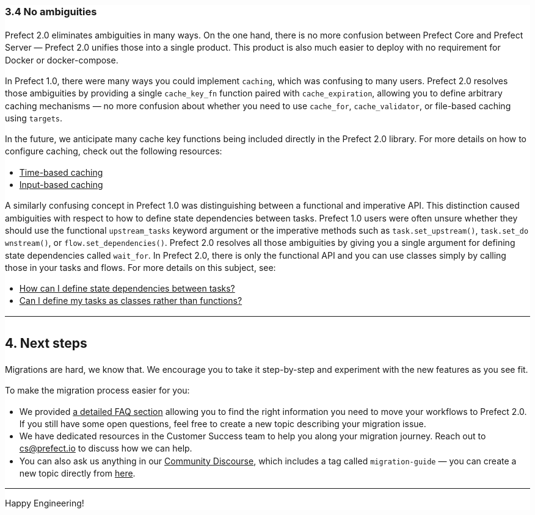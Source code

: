 ### 3.4 No ambiguities

Prefect 2.0 eliminates ambiguities in many ways. On the one hand, there is no more confusion between Prefect Core and Prefect Server &mdash; Prefect 2.0 unifies those into a single product. This product is also much easier to deploy with no requirement for Docker or docker-compose.

In Prefect 1.0, there were many ways you could implement `caching`, which was confusing to many users. Prefect 2.0 resolves those ambiguities by providing a single `cache_key_fn` function paired with `cache_expiration`, allowing you to define arbitrary caching mechanisms &mdash; no more confusion about whether you need to use `cache_for`, `cache_validator`, or file-based caching using `targets`.

In the future, we anticipate many cache key functions being included directly in the Prefect 2.0 library. For more details on how to configure caching, check out the following resources:

- [Time-based caching](https://discourse.prefect.io/t/how-can-i-cache-a-task-result-for-two-hours-to-prevent-re-computation/67)
- [Input-based caching](https://discourse.prefect.io/t/how-can-i-cache-a-task-result-based-on-task-input-arguments/68)

A similarly confusing concept in Prefect 1.0 was distinguishing between a functional and imperative API. This distinction caused ambiguities with respect to how to define state dependencies between tasks. Prefect 1.0 users were often unsure whether they should use the functional `upstream_tasks` keyword argument or the imperative methods such as `task.set_upstream()`, `task.set_downstream()`, or `flow.set_dependencies()`. Prefect 2.0 resolves all those ambiguities by giving you a single argument for defining state dependencies called `wait_for`. In Prefect 2.0, there is only the functional API and you can use classes simply by calling those in your tasks and flows. For more details on this subject, see:

- [How can I define state dependencies between tasks?](https://discourse.prefect.io/t/how-can-i-define-state-dependencies-between-tasks/69)
- [Can I define my tasks as classes rather than functions?](https://discourse.prefect.io/t/can-i-define-my-tasks-as-classes-rather-than-functions/54)

---

## 4. Next steps

Migrations are hard, we know that. We encourage you to take it step-by-step and experiment with the new features as you see fit.

To make the migration process easier for you:

- We provided [a detailed FAQ section](https://discourse.prefect.io/tag/migration-guide) allowing you to find the right information you need to move your workflows to Prefect 2.0. If you still have some open questions, feel free to create a new topic describing your migration issue.
- We have dedicated resources in the Customer Success team to help you along your migration journey. Reach out to [cs@prefect.io](mailto:cs@prefect.io) to discuss how we can help.  
- You can also ask us anything in our [Community Discourse](https://discourse.prefect.io/), which includes a tag called `migration-guide` &mdash; you can create a new topic directly from [here](https://discourse.prefect.io/tag/migration-guide).


---
Happy Engineering!